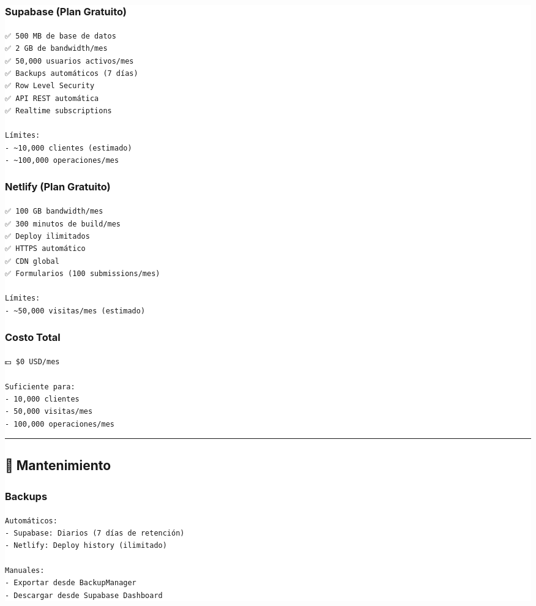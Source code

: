 ### Supabase (Plan Gratuito)
```
✅ 500 MB de base de datos
✅ 2 GB de bandwidth/mes
✅ 50,000 usuarios activos/mes
✅ Backups automáticos (7 días)
✅ Row Level Security
✅ API REST automática
✅ Realtime subscriptions

Límites:
- ~10,000 clientes (estimado)
- ~100,000 operaciones/mes
```

### Netlify (Plan Gratuito)
```
✅ 100 GB bandwidth/mes
✅ 300 minutos de build/mes
✅ Deploy ilimitados
✅ HTTPS automático
✅ CDN global
✅ Formularios (100 submissions/mes)

Límites:
- ~50,000 visitas/mes (estimado)
```

### Costo Total
```
💵 $0 USD/mes

Suficiente para:
- 10,000 clientes
- 50,000 visitas/mes
- 100,000 operaciones/mes
```

---

## 🔄 Mantenimiento

### Backups
```
Automáticos:
- Supabase: Diarios (7 días de retención)
- Netlify: Deploy history (ilimitado)

Manuales:
- Exportar desde BackupManager
- Descargar desde Supabase Dashboard
```
